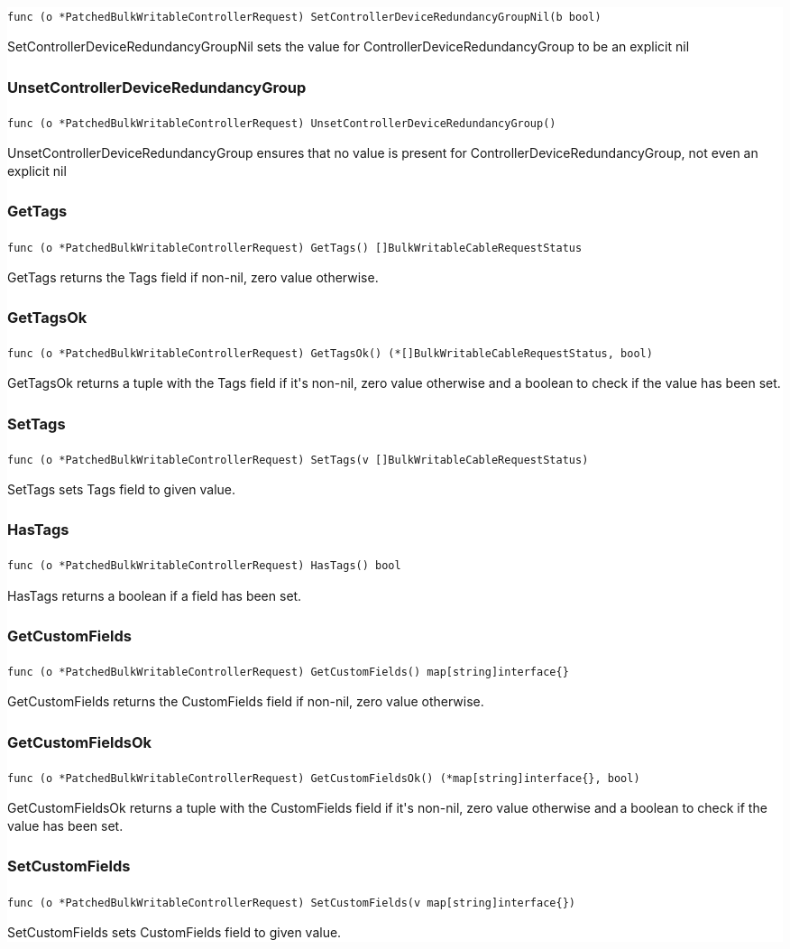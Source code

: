 `func (o *PatchedBulkWritableControllerRequest) SetControllerDeviceRedundancyGroupNil(b bool)`

 SetControllerDeviceRedundancyGroupNil sets the value for ControllerDeviceRedundancyGroup to be an explicit nil

### UnsetControllerDeviceRedundancyGroup
`func (o *PatchedBulkWritableControllerRequest) UnsetControllerDeviceRedundancyGroup()`

UnsetControllerDeviceRedundancyGroup ensures that no value is present for ControllerDeviceRedundancyGroup, not even an explicit nil
### GetTags

`func (o *PatchedBulkWritableControllerRequest) GetTags() []BulkWritableCableRequestStatus`

GetTags returns the Tags field if non-nil, zero value otherwise.

### GetTagsOk

`func (o *PatchedBulkWritableControllerRequest) GetTagsOk() (*[]BulkWritableCableRequestStatus, bool)`

GetTagsOk returns a tuple with the Tags field if it's non-nil, zero value otherwise
and a boolean to check if the value has been set.

### SetTags

`func (o *PatchedBulkWritableControllerRequest) SetTags(v []BulkWritableCableRequestStatus)`

SetTags sets Tags field to given value.

### HasTags

`func (o *PatchedBulkWritableControllerRequest) HasTags() bool`

HasTags returns a boolean if a field has been set.

### GetCustomFields

`func (o *PatchedBulkWritableControllerRequest) GetCustomFields() map[string]interface{}`

GetCustomFields returns the CustomFields field if non-nil, zero value otherwise.

### GetCustomFieldsOk

`func (o *PatchedBulkWritableControllerRequest) GetCustomFieldsOk() (*map[string]interface{}, bool)`

GetCustomFieldsOk returns a tuple with the CustomFields field if it's non-nil, zero value otherwise
and a boolean to check if the value has been set.

### SetCustomFields

`func (o *PatchedBulkWritableControllerRequest) SetCustomFields(v map[string]interface{})`

SetCustomFields sets CustomFields field to given value.
